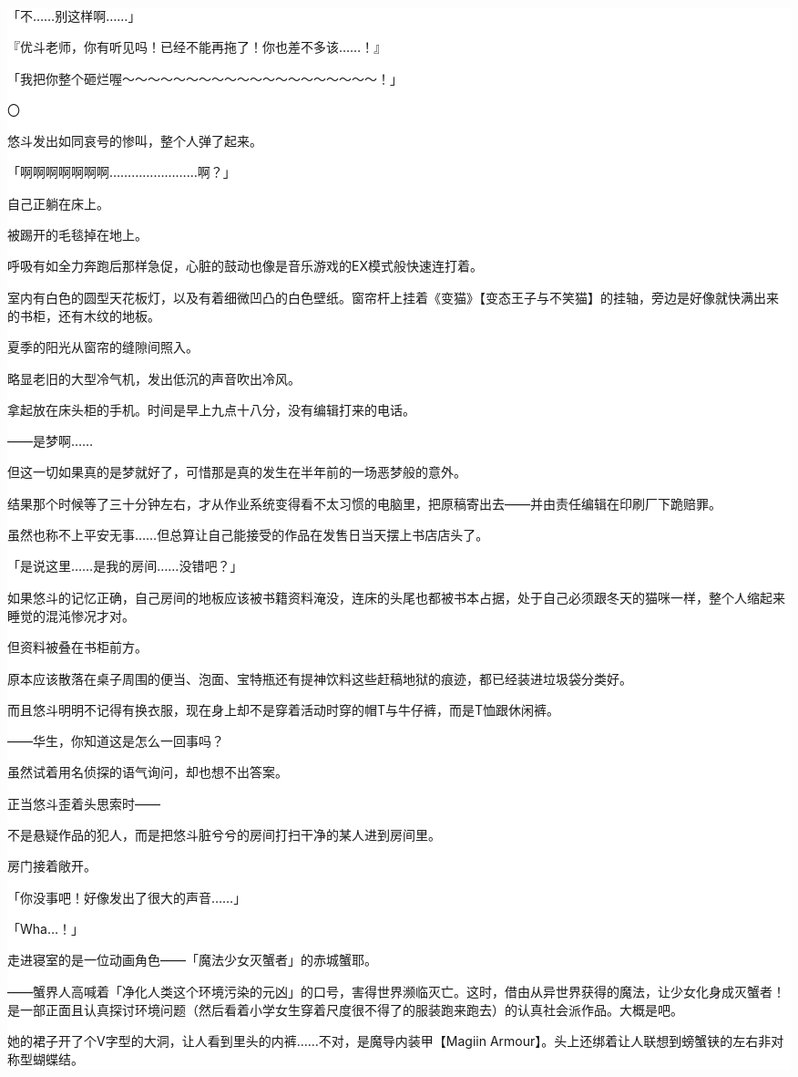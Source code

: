 「不……别这样啊……」

『优斗老师，你有听见吗！已经不能再拖了！你也差不多该……！』

「我把你整个砸烂喔～～～～～～～～～～～～～～～～～～～～！」

〇

悠斗发出如同哀号的惨叫，整个人弹了起来。

「啊啊啊啊啊啊啊……………………啊？」

自己正躺在床上。

被踢开的毛毯掉在地上。

呼吸有如全力奔跑后那样急促，心脏的鼓动也像是音乐游戏的EX模式般快速连打着。

室内有白色的圆型天花板灯，以及有着细微凹凸的白色壁纸。窗帘杆上挂着《变猫》【变态王子与不笑猫】的挂轴，旁边是好像就快满出来的书柜，还有木纹的地板。

夏季的阳光从窗帘的缝隙间照入。

略显老旧的大型冷气机，发出低沉的声音吹出冷风。

拿起放在床头柜的手机。时间是早上九点十八分，没有编辑打来的电话。

——是梦啊……

但这一切如果真的是梦就好了，可惜那是真的发生在半年前的一场恶梦般的意外。

结果那个时候等了三十分钟左右，才从作业系统变得看不太习惯的电脑里，把原稿寄出去——并由责任编辑在印刷厂下跪赔罪。

虽然也称不上平安无事……但总算让自己能接受的作品在发售日当天摆上书店店头了。

「是说这里……是我的房间……没错吧？」

如果悠斗的记忆正确，自己房间的地板应该被书籍资料淹没，连床的头尾也都被书本占据，处于自己必须跟冬天的猫咪一样，整个人缩起来睡觉的混沌惨况才对。

但资料被叠在书柜前方。

原本应该散落在桌子周围的便当、泡面、宝特瓶还有提神饮料这些赶稿地狱的痕迹，都已经装进垃圾袋分类好。

而且悠斗明明不记得有换衣服，现在身上却不是穿着活动时穿的帽T与牛仔裤，而是T恤跟休闲裤。

——华生，你知道这是怎么一回事吗？

虽然试着用名侦探的语气询问，却也想不出答案。

正当悠斗歪着头思索时——

不是悬疑作品的犯人，而是把悠斗脏兮兮的房间打扫干净的某人进到房间里。

房门接着敞开。

「你没事吧！好像发出了很大的声音……」

「Wha…！」

走进寝室的是一位动画角色——「魔法少女灭蟹者」的赤城蟹耶。

——蟹界人高喊着「净化人类这个环境污染的元凶」的口号，害得世界濒临灭亡。这时，借由从异世界获得的魔法，让少女化身成灭蟹者！是一部正面且认真探讨环境问题（然后看着小学女生穿着尺度很不得了的服装跑来跑去）的认真社会派作品。大概是吧。

她的裙子开了个V字型的大洞，让人看到里头的内裤……不对，是魔导内装甲【Magiin Armour】。头上还绑着让人联想到螃蟹铗的左右非对称型蝴蝶结。

